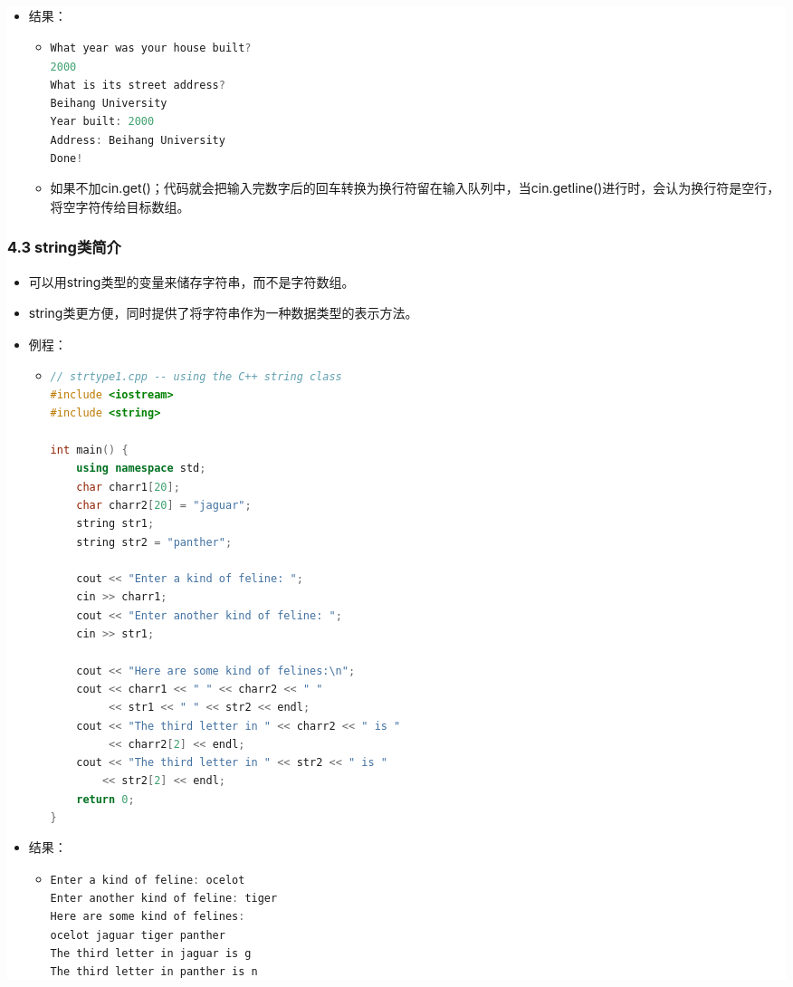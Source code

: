 * 结果：

  * ``` c++
    What year was your house built?
    2000
    What is its street address?
    Beihang University
    Year built: 2000
    Address: Beihang University
    Done!
    ```

  * 如果不加cin.get()；代码就会把输入完数字后的回车转换为换行符留在输入队列中，当cin.getline()进行时，会认为换行符是空行，将空字符传给目标数组。



### 4.3 string类简介

* 可以用string类型的变量来储存字符串，而不是字符数组。

* string类更方便，同时提供了将字符串作为一种数据类型的表示方法。

* 例程：

  * ``` c++
    // strtype1.cpp -- using the C++ string class
    #include <iostream>
    #include <string>
    
    int main() {
    	using namespace std;
    	char charr1[20];
    	char charr2[20] = "jaguar";
    	string str1;
    	string str2 = "panther";
    
    	cout << "Enter a kind of feline: ";
    	cin >> charr1;
    	cout << "Enter another kind of feline: ";
    	cin >> str1;
    	
    	cout << "Here are some kind of felines:\n";
    	cout << charr1 << " " << charr2 << " "
    		 << str1 << " " << str2 << endl;
    	cout << "The third letter in " << charr2 << " is "
    		 << charr2[2] << endl;
    	cout << "The third letter in " << str2 << " is "
    		<< str2[2] << endl;
    	return 0;
    }
    ```

* 结果：

  * ``` c++
    Enter a kind of feline: ocelot
    Enter another kind of feline: tiger
    Here are some kind of felines:
    ocelot jaguar tiger panther
    The third letter in jaguar is g
    The third letter in panther is n
    ```
